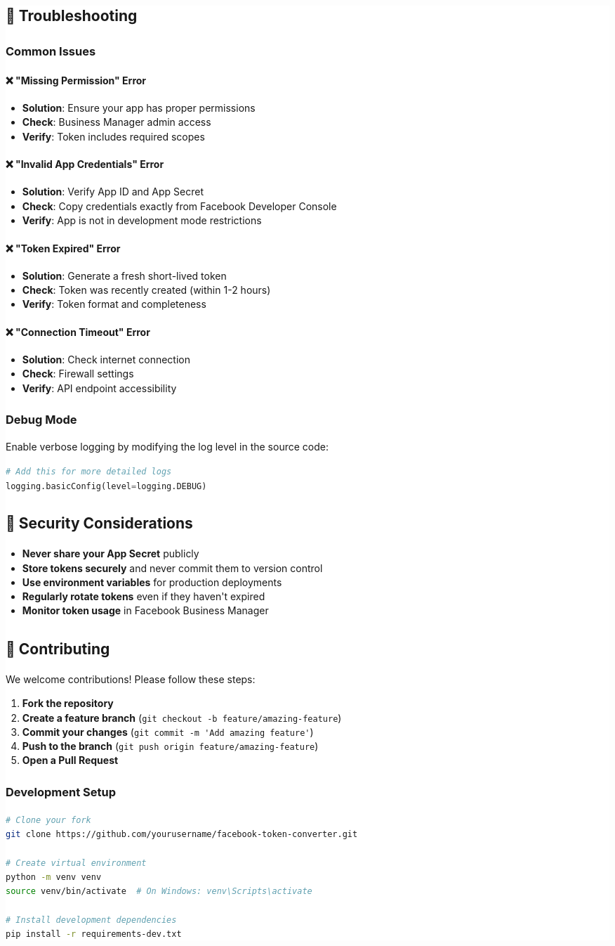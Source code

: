 ## 🐛 Troubleshooting

### Common Issues

#### ❌ "Missing Permission" Error
- **Solution**: Ensure your app has proper permissions
- **Check**: Business Manager admin access
- **Verify**: Token includes required scopes

#### ❌ "Invalid App Credentials" Error
- **Solution**: Verify App ID and App Secret
- **Check**: Copy credentials exactly from Facebook Developer Console
- **Verify**: App is not in development mode restrictions

#### ❌ "Token Expired" Error
- **Solution**: Generate a fresh short-lived token
- **Check**: Token was recently created (within 1-2 hours)
- **Verify**: Token format and completeness

#### ❌ "Connection Timeout" Error
- **Solution**: Check internet connection
- **Check**: Firewall settings
- **Verify**: API endpoint accessibility

### Debug Mode
Enable verbose logging by modifying the log level in the source code:
```python
# Add this for more detailed logs
logging.basicConfig(level=logging.DEBUG)
```

## 🔐 Security Considerations

- **Never share your App Secret** publicly
- **Store tokens securely** and never commit them to version control
- **Use environment variables** for production deployments
- **Regularly rotate tokens** even if they haven't expired
- **Monitor token usage** in Facebook Business Manager

## 🤝 Contributing

We welcome contributions! Please follow these steps:

1. **Fork the repository**
2. **Create a feature branch** (`git checkout -b feature/amazing-feature`)
3. **Commit your changes** (`git commit -m 'Add amazing feature'`)
4. **Push to the branch** (`git push origin feature/amazing-feature`)
5. **Open a Pull Request**

### Development Setup
```bash
# Clone your fork
git clone https://github.com/yourusername/facebook-token-converter.git

# Create virtual environment
python -m venv venv
source venv/bin/activate  # On Windows: venv\Scripts\activate

# Install development dependencies
pip install -r requirements-dev.txt
```
